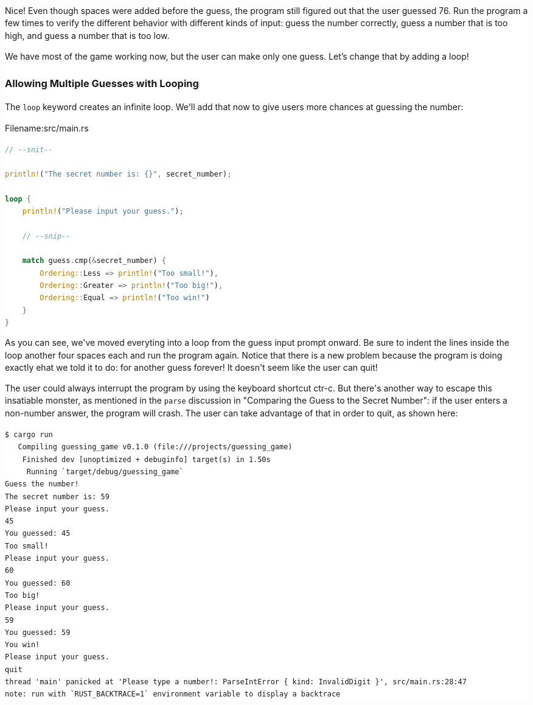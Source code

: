Nice! Even though spaces were added before the guess, the program still figured out that the user guessed 76. Run the program a few times to verify the different behavior with different kinds of input: guess the number correctly, guess a number that is too high, and guess a number that is too low.

We have most of the game working now, but the user can make only one guess. Let’s change that by adding a loop!

### Allowing Multiple Guesses with Looping

The `loop` keyword creates an infinite loop.
We'll add that now to give users more chances at guessing the number:

Filename:src/main.rs

```rs
// --snit--

println!("The secret number is: {}", secret_number);

loop {
    println!("Please input your guess.");

    // --snip--

    match guess.cmp(&secret_number) {
        Ordering::Less => println!("Too small!"),
        Ordering::Greater => println!("Too big!"),
        Ordering::Equal => println!("Too win!")
    }
}
```

As you can see, we've moved everyting into a loop from the guess input prompt onward.
Be sure to indent the lines inside the loop another four spaces each and run the program again.
Notice that there is a new problem because the program is doing exactly ehat we told it to do:
for another guess forever! It doesn't seem like the user can quit!

The user could always interrupt the program by using the keyboard shortcut ctr-c.
But there's another way to escape this insatiable monster, as mentioned in the `parse` discussion in "Comparing the Guess to the Secret Number":
if the user enters a non-number answer, the program will crash.
The user can take advantage of that in order to quit, as shown here:

```
$ cargo run
   Compiling guessing_game v0.1.0 (file:///projects/guessing_game)
    Finished dev [unoptimized + debuginfo] target(s) in 1.50s
     Running `target/debug/guessing_game`
Guess the number!
The secret number is: 59
Please input your guess.
45
You guessed: 45
Too small!
Please input your guess.
60
You guessed: 60
Too big!
Please input your guess.
59
You guessed: 59
You win!
Please input your guess.
quit
thread 'main' panicked at 'Please type a number!: ParseIntError { kind: InvalidDigit }', src/main.rs:28:47
note: run with `RUST_BACKTRACE=1` environment variable to display a backtrace
```